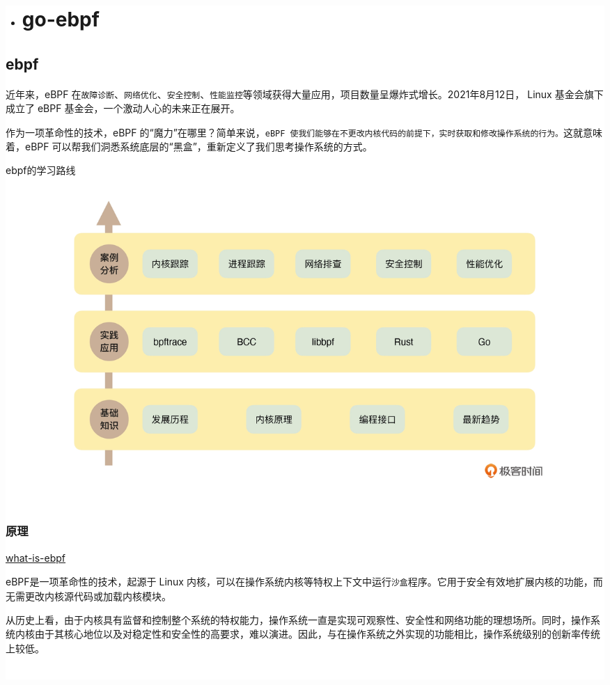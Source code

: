 - # go-ebpf  

## ebpf 
近年来，eBPF 在`故障诊断`、`网络优化`、`安全控制`、`性能监控`等领域获得大量应用，项目数量呈爆炸式增长。2021年8月12日， Linux 基金会旗下成立了 eBPF 基金会，一个激动人心的未来正在展开。  

作为一项革命性的技术，eBPF 的“魔力”在哪里？简单来说，`eBPF 使我们能够在不更改内核代码的前提下，实时获取和修改操作系统的行为。`这就意味着，eBPF 可以帮我们洞悉系统底层的“黑盒”，重新定义了我们思考操作系统的方式。  


ebpf的学习路线
<br>
<div align=center>
    <img src="../../res/ebpf.png" width="85%"></img>  
</div>
<br>

### 原理  
[what-is-ebpf](https://ebpf.io/what-is-ebpf)  

eBPF是一项革命性的技术，起源于 Linux 内核，可以在操作系统内核等特权上下文中运行`沙盒`程序。它用于安全有效地扩展内核的功能，而无需更改内核源代码或加载内核模块。  

从历史上看，由于内核具有监督和控制整个系统的特权能力，操作系统一直是实现可观察性、安全性和网络功能的理想场所。同时，操作系统内核由于其核心地位以及对稳定性和安全性的高要求，难以演进。因此，与在操作系统之外实现的功能相比，操作系统级别的创新率传统上较低。  

<br>
<div align=center>